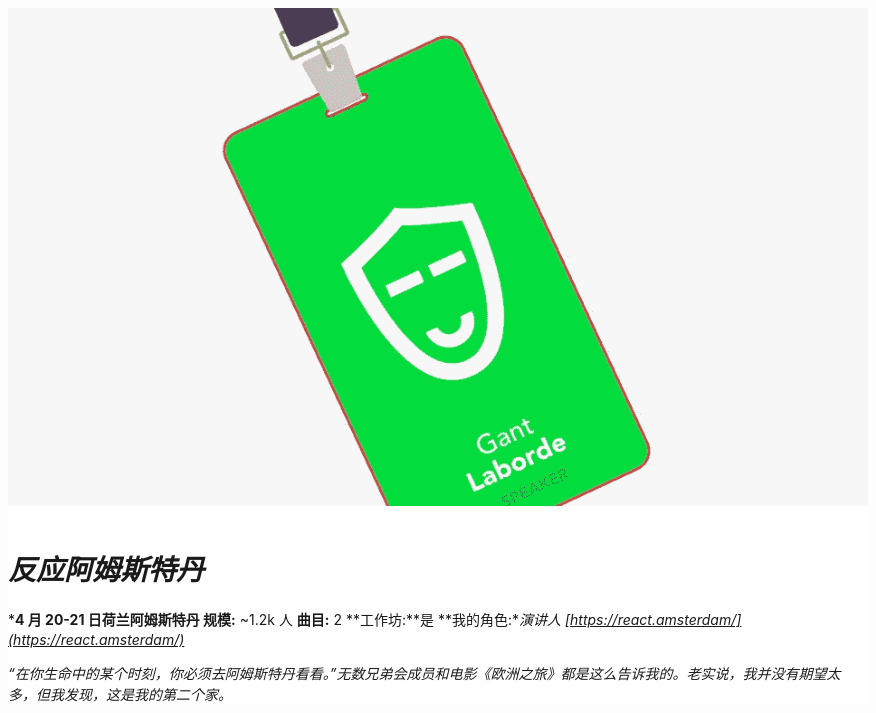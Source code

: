 *![](img/b91d44bddd20c50fe8ff37704e565fd3.png)*

# *反应阿姆斯特丹*

***4 月 20-21 日荷兰阿姆斯特丹
规模:** ~1.2k 人 **曲目:** 2 **工作坊:**是
**我的角色:**演讲人
[https://react.amsterdam/](https://react.amsterdam/)*

*“在你生命中的某个时刻，你必须去阿姆斯特丹看看。”无数兄弟会成员和电影《欧洲之旅》都是这么告诉我的。老实说，我并没有期望太多，但我发现，这是我的第二个家。*
